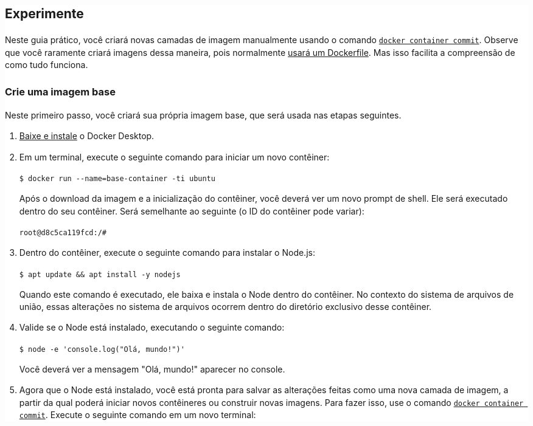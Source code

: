 ## Experimente

Neste guia prático, você criará novas camadas de imagem manualmente usando o
comando
[`docker container commit`](https://docs.docker.com/reference/cli/docker/container/commit/).
Observe que você raramente criará imagens dessa maneira, pois normalmente
[usará um Dockerfile](./writing-a-dockerfile.md).
Mas isso facilita a compreensão de como tudo funciona.

### Crie uma imagem base

Neste primeiro passo, você criará sua própria imagem base, que será usada nas
etapas seguintes.

1. [Baixe e instale](https://www.docker.com/products/docker-desktop/) o Docker
   Desktop.


2. Em um terminal, execute o seguinte comando para iniciar um novo contêiner:

   ```console
   $ docker run --name=base-container -ti ubuntu
   ```

   Após o download da imagem e a inicialização do contêiner, você deverá ver um
   novo prompt de shell.
   Ele será executado dentro do seu contêiner.
   Será semelhante ao seguinte (o ID do contêiner pode variar):

   ```console
   root@d8c5ca119fcd:/#
   ```

3. Dentro do contêiner, execute o seguinte comando para instalar o Node.js:

   ```console
   $ apt update && apt install -y nodejs
   ```

   Quando este comando é executado, ele baixa e instala o Node dentro do
   contêiner.
   No contexto do sistema de arquivos de união, essas alterações no sistema de
   arquivos ocorrem dentro do diretório exclusivo desse contêiner.

4. Valide se o Node está instalado, executando o seguinte comando:

   ```console
   $ node -e 'console.log("Olá, mundo!")'
   ```

   Você deverá ver a mensagem "Olá, mundo!" aparecer no console.

5. Agora que o Node está instalado, você está pronta para salvar as alterações
   feitas como uma nova camada de imagem, a partir da qual poderá iniciar novos
   contêineres ou construir novas imagens.
   Para fazer isso, use o comando
   [`docker container commit`](https://docs.docker.com/reference/cli/docker/container/commit/).
   Execute o seguinte comando em um novo terminal:
